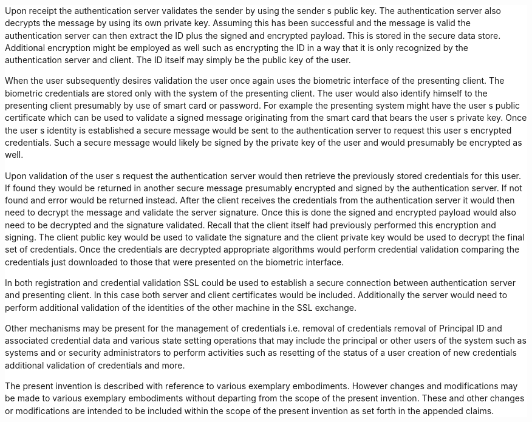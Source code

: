 Upon receipt the authentication server validates the sender by using the sender s public key. The authentication server also decrypts the message by using its own private key. Assuming this has been successful and the message is valid the authentication server can then extract the ID plus the signed and encrypted payload. This is stored in the secure data store. Additional encryption might be employed as well such as encrypting the ID in a way that it is only recognized by the authentication server and client. The ID itself may simply be the public key of the user.

When the user subsequently desires validation the user once again uses the biometric interface of the presenting client. The biometric credentials are stored only with the system of the presenting client. The user would also identify himself to the presenting client presumably by use of smart card or password. For example the presenting system might have the user s public certificate which can be used to validate a signed message originating from the smart card that bears the user s private key. Once the user s identity is established a secure message would be sent to the authentication server to request this user s encrypted credentials. Such a secure message would likely be signed by the private key of the user and would presumably be encrypted as well.

Upon validation of the user s request the authentication server would then retrieve the previously stored credentials for this user. If found they would be returned in another secure message presumably encrypted and signed by the authentication server. If not found and error would be returned instead. After the client receives the credentials from the authentication server it would then need to decrypt the message and validate the server signature. Once this is done the signed and encrypted payload would also need to be decrypted and the signature validated. Recall that the client itself had previously performed this encryption and signing. The client public key would be used to validate the signature and the client private key would be used to decrypt the final set of credentials. Once the credentials are decrypted appropriate algorithms would perform credential validation comparing the credentials just downloaded to those that were presented on the biometric interface.

In both registration and credential validation SSL could be used to establish a secure connection between authentication server and presenting client. In this case both server and client certificates would be included. Additionally the server would need to perform additional validation of the identities of the other machine in the SSL exchange.

Other mechanisms may be present for the management of credentials i.e. removal of credentials removal of Principal ID and associated credential data and various state setting operations that may include the principal or other users of the system such as systems and or security administrators to perform activities such as resetting of the status of a user creation of new credentials additional validation of credentials and more.

The present invention is described with reference to various exemplary embodiments. However changes and modifications may be made to various exemplary embodiments without departing from the scope of the present invention. These and other changes or modifications are intended to be included within the scope of the present invention as set forth in the appended claims.


